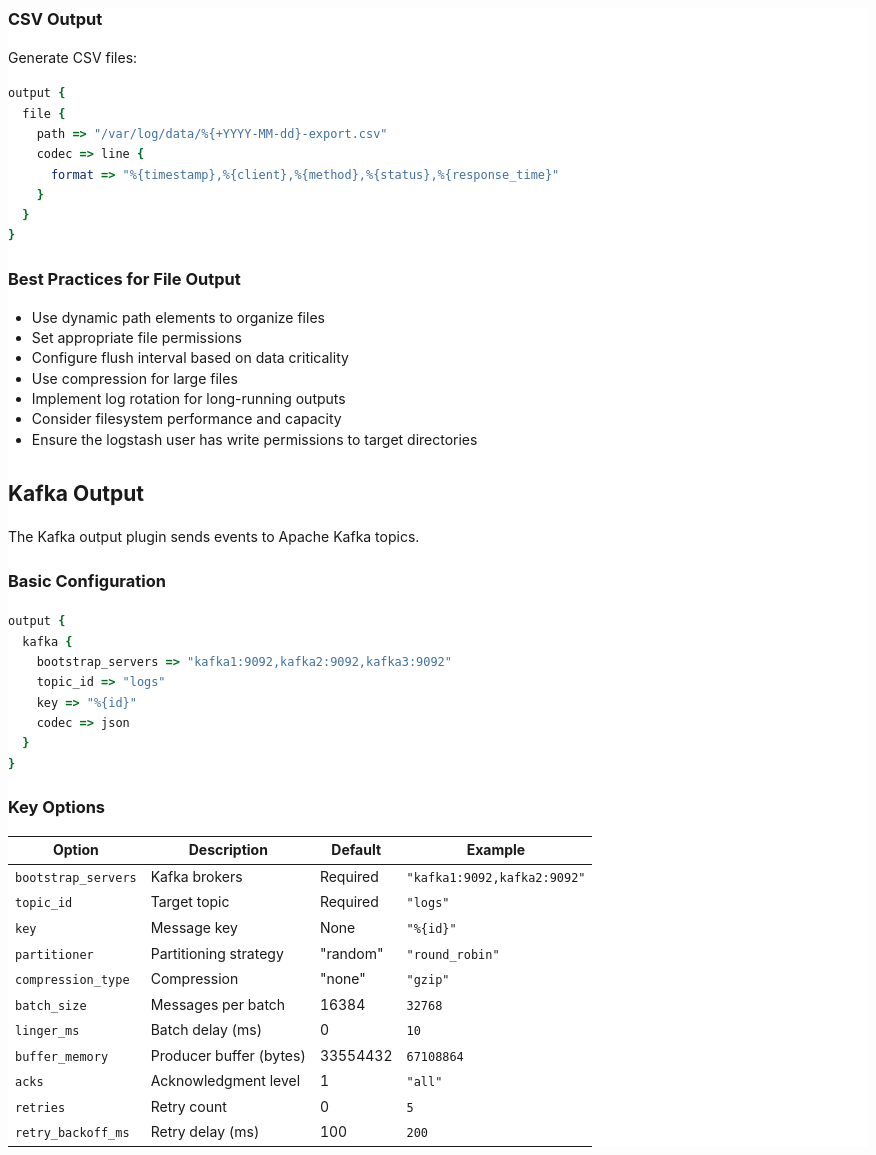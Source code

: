 ### CSV Output

Generate CSV files:

```ruby
output {
  file {
    path => "/var/log/data/%{+YYYY-MM-dd}-export.csv"
    codec => line { 
      format => "%{timestamp},%{client},%{method},%{status},%{response_time}" 
    }
  }
}
```

### Best Practices for File Output

- Use dynamic path elements to organize files
- Set appropriate file permissions
- Configure flush interval based on data criticality
- Use compression for large files
- Implement log rotation for long-running outputs
- Consider filesystem performance and capacity
- Ensure the logstash user has write permissions to target directories

## Kafka Output

The Kafka output plugin sends events to Apache Kafka topics.

### Basic Configuration

```ruby
output {
  kafka {
    bootstrap_servers => "kafka1:9092,kafka2:9092,kafka3:9092"
    topic_id => "logs"
    key => "%{id}"
    codec => json
  }
}
```

### Key Options

| Option | Description | Default | Example |
|--------|-------------|---------|---------|
| `bootstrap_servers` | Kafka brokers | Required | `"kafka1:9092,kafka2:9092"` |
| `topic_id` | Target topic | Required | `"logs"` |
| `key` | Message key | None | `"%{id}"` |
| `partitioner` | Partitioning strategy | "random" | `"round_robin"` |
| `compression_type` | Compression | "none" | `"gzip"` |
| `batch_size` | Messages per batch | 16384 | `32768` |
| `linger_ms` | Batch delay (ms) | 0 | `10` |
| `buffer_memory` | Producer buffer (bytes) | 33554432 | `67108864` |
| `acks` | Acknowledgment level | 1 | `"all"` |
| `retries` | Retry count | 0 | `5` |
| `retry_backoff_ms` | Retry delay (ms) | 100 | `200` |
